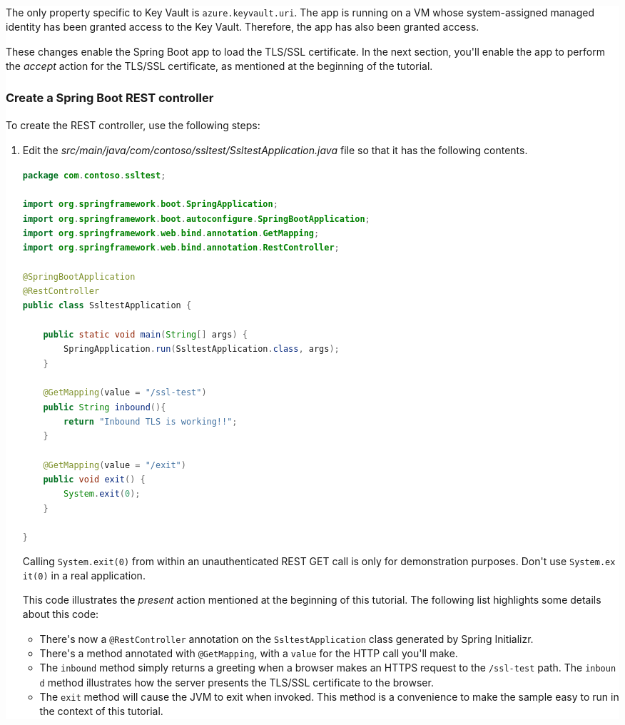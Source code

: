    The only property specific to Key Vault is `azure.keyvault.uri`. The app is running on a VM whose system-assigned managed identity has been granted access to the Key Vault. Therefore, the app has also been granted access.

These changes enable the Spring Boot app to load the TLS/SSL certificate. In the next section, you'll enable the app to perform the *accept* action for the TLS/SSL certificate, as mentioned at the beginning of the tutorial.

### Create a Spring Boot REST controller

To create the REST controller, use the following steps:

1. Edit the *src/main/java/com/contoso/ssltest/SsltestApplication.java* file so that it has the following contents.

   ```java
   package com.contoso.ssltest;

   import org.springframework.boot.SpringApplication;
   import org.springframework.boot.autoconfigure.SpringBootApplication;
   import org.springframework.web.bind.annotation.GetMapping;
   import org.springframework.web.bind.annotation.RestController;

   @SpringBootApplication
   @RestController
   public class SsltestApplication {

       public static void main(String[] args) {
           SpringApplication.run(SsltestApplication.class, args);
       }

       @GetMapping(value = "/ssl-test")
       public String inbound(){
           return "Inbound TLS is working!!";
       }

       @GetMapping(value = "/exit")
       public void exit() {
           System.exit(0);
       }

   }
   ```

   Calling `System.exit(0)` from within an unauthenticated REST GET call is only for demonstration purposes. Don't use `System.exit(0)` in a real application.

   This code illustrates the *present* action mentioned at the beginning of this tutorial. The following list highlights some details about this code:

    * There's now a `@RestController` annotation on the `SsltestApplication` class generated by Spring Initializr.
    * There's a method annotated with `@GetMapping`, with a `value` for the HTTP call you'll make.
    * The `inbound` method simply returns a greeting when a browser makes an HTTPS request to the `/ssl-test` path. The `inbound` method illustrates how the server presents the TLS/SSL certificate to the browser.
    * The `exit` method will cause the JVM to exit when invoked. This method is a convenience to make the sample easy to run in the context of this tutorial.
